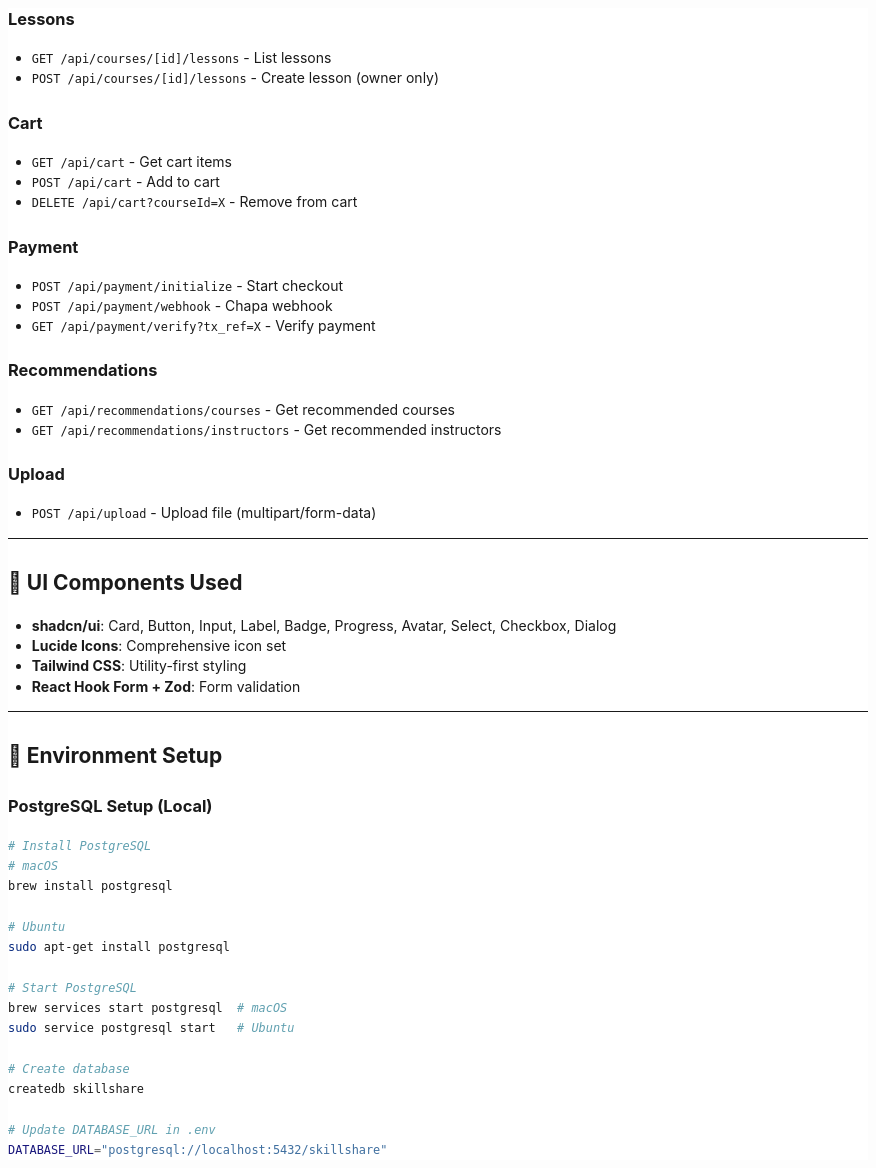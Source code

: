 ### Lessons
- `GET /api/courses/[id]/lessons` - List lessons
- `POST /api/courses/[id]/lessons` - Create lesson (owner only)

### Cart
- `GET /api/cart` - Get cart items
- `POST /api/cart` - Add to cart
- `DELETE /api/cart?courseId=X` - Remove from cart

### Payment
- `POST /api/payment/initialize` - Start checkout
- `POST /api/payment/webhook` - Chapa webhook
- `GET /api/payment/verify?tx_ref=X` - Verify payment

### Recommendations
- `GET /api/recommendations/courses` - Get recommended courses
- `GET /api/recommendations/instructors` - Get recommended instructors

### Upload
- `POST /api/upload` - Upload file (multipart/form-data)

---

## 🎨 UI Components Used

- **shadcn/ui**: Card, Button, Input, Label, Badge, Progress, Avatar, Select, Checkbox, Dialog
- **Lucide Icons**: Comprehensive icon set
- **Tailwind CSS**: Utility-first styling
- **React Hook Form + Zod**: Form validation

---

## 🔐 Environment Setup

### PostgreSQL Setup (Local)

```bash
# Install PostgreSQL
# macOS
brew install postgresql

# Ubuntu
sudo apt-get install postgresql

# Start PostgreSQL
brew services start postgresql  # macOS
sudo service postgresql start   # Ubuntu

# Create database
createdb skillshare

# Update DATABASE_URL in .env
DATABASE_URL="postgresql://localhost:5432/skillshare"
```
